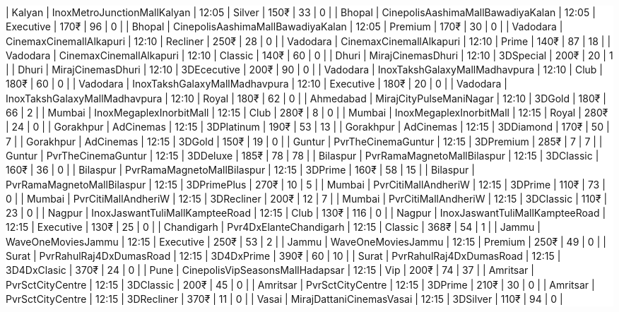 | Kalyan         | InoxMetroJunctionMallKalyan                           | 12:05 | Silver                 |   150₹ |       33 |      0 |
| Bhopal         | CinepolisAashimaMallBawadiyaKalan                     | 12:05 | Executive              |   170₹ |       96 |      0 |
| Bhopal         | CinepolisAashimaMallBawadiyaKalan                     | 12:05 | Premium                |   170₹ |       30 |      0 |
| Vadodara       | CinemaxCinemallAlkapuri                               | 12:10 | Recliner               |   250₹ |       28 |      0 |
| Vadodara       | CinemaxCinemallAlkapuri                               | 12:10 | Prime                  |   140₹ |       87 |     18 |
| Vadodara       | CinemaxCinemallAlkapuri                               | 12:10 | Classic                |   140₹ |       60 |      0 |
| Dhuri          | MirajCinemasDhuri                                     | 12:10 | 3DSpecial              |   200₹ |       20 |      1 |
| Dhuri          | MirajCinemasDhuri                                     | 12:10 | 3DEcecutive            |   200₹ |       90 |      0 |
| Vadodara       | InoxTakshGalaxyMallMadhavpura                         | 12:10 | Club                   |   180₹ |       60 |      0 |
| Vadodara       | InoxTakshGalaxyMallMadhavpura                         | 12:10 | Executive              |   180₹ |       20 |      0 |
| Vadodara       | InoxTakshGalaxyMallMadhavpura                         | 12:10 | Royal                  |   180₹ |       62 |      0 |
| Ahmedabad      | MirajCityPulseManiNagar                               | 12:10 | 3DGold                 |   180₹ |       66 |      2 |
| Mumbai         | InoxMegaplexInorbitMall                               | 12:15 | Club                   |   280₹ |        8 |      0 |
| Mumbai         | InoxMegaplexInorbitMall                               | 12:15 | Royal                  |   280₹ |       24 |      0 |
| Gorakhpur      | AdCinemas                                             | 12:15 | 3DPlatinum             |   190₹ |       53 |     13 |
| Gorakhpur      | AdCinemas                                             | 12:15 | 3DDiamond              |   170₹ |       50 |      7 |
| Gorakhpur      | AdCinemas                                             | 12:15 | 3DGold                 |   150₹ |       19 |      0 |
| Guntur         | PvrTheCinemaGuntur                                    | 12:15 | 3DPremium              |   285₹ |        7 |      7 |
| Guntur         | PvrTheCinemaGuntur                                    | 12:15 | 3DDeluxe               |   185₹ |       78 |     78 |
| Bilaspur       | PvrRamaMagnetoMallBilaspur                            | 12:15 | 3DClassic              |   160₹ |       36 |      0 |
| Bilaspur       | PvrRamaMagnetoMallBilaspur                            | 12:15 | 3DPrime                |   160₹ |       58 |     15 |
| Bilaspur       | PvrRamaMagnetoMallBilaspur                            | 12:15 | 3DPrimePlus            |   270₹ |       10 |      5 |
| Mumbai         | PvrCitiMallAndheriW                                   | 12:15 | 3DPrime                |   110₹ |       73 |      0 |
| Mumbai         | PvrCitiMallAndheriW                                   | 12:15 | 3DRecliner             |   200₹ |       12 |      7 |
| Mumbai         | PvrCitiMallAndheriW                                   | 12:15 | 3DClassic              |   110₹ |       23 |      0 |
| Nagpur         | InoxJaswantTuliMallKampteeRoad                        | 12:15 | Club                   |   130₹ |      116 |      0 |
| Nagpur         | InoxJaswantTuliMallKampteeRoad                        | 12:15 | Executive              |   130₹ |       25 |      0 |
| Chandigarh     | Pvr4DxElanteChandigarh                                | 12:15 | Classic                |   368₹ |       54 |      1 |
| Jammu          | WaveOneMoviesJammu                                    | 12:15 | Executive              |   250₹ |       53 |      2 |
| Jammu          | WaveOneMoviesJammu                                    | 12:15 | Premium                |   250₹ |       49 |      0 |
| Surat          | PvrRahulRaj4DxDumasRoad                               | 12:15 | 3D4DxPrime             |   390₹ |       60 |     10 |
| Surat          | PvrRahulRaj4DxDumasRoad                               | 12:15 | 3D4DxClasic            |   370₹ |       24 |      0 |
| Pune           | CinepolisVipSeasonsMallHadapsar                       | 12:15 | Vip                    |   200₹ |       74 |     37 |
| Amritsar       | PvrSctCityCentre                                      | 12:15 | 3DClassic              |   200₹ |       45 |      0 |
| Amritsar       | PvrSctCityCentre                                      | 12:15 | 3DPrime                |   210₹ |       30 |      0 |
| Amritsar       | PvrSctCityCentre                                      | 12:15 | 3DRecliner             |   370₹ |       11 |      0 |
| Vasai          | MirajDattaniCinemasVasai                              | 12:15 | 3DSilver               |   110₹ |       94 |      0 |